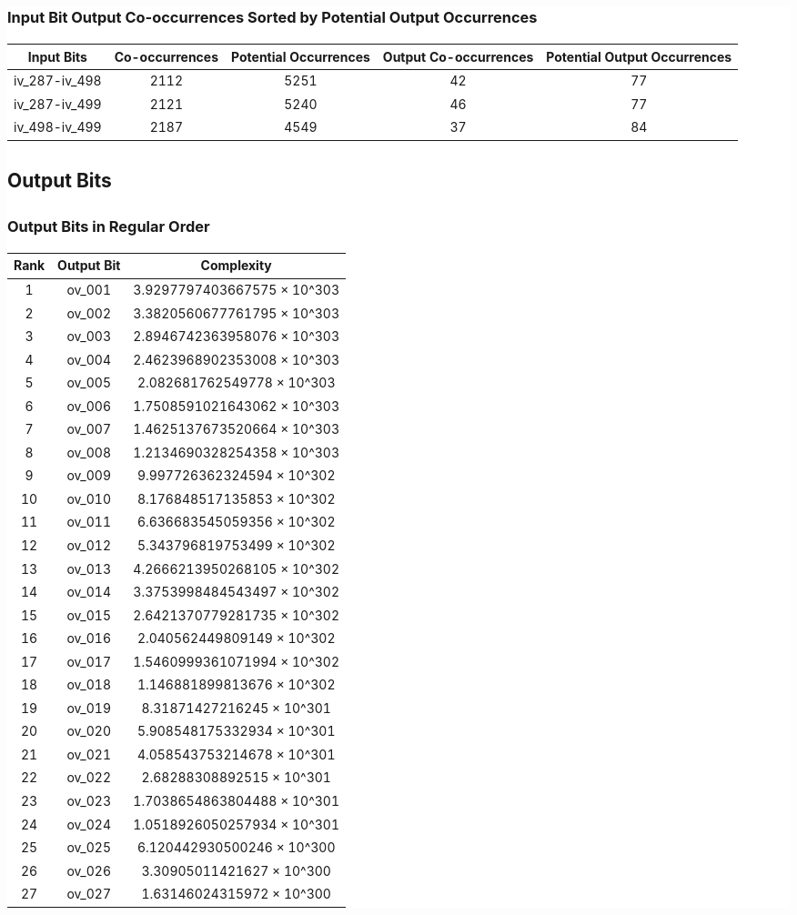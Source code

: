 ### Input Bit Output Co-occurrences Sorted by Potential Output Occurrences

| Input Bits | Co-occurrences | Potential Occurrences | Output Co-occurrences | Potential Output Occurrences |
|:----------:|:--------------:|:---------------------:|:---------------------:|:----------------------------:|
| iv_287-iv_498 | 2112 | 5251 | 42 | 77 |
| iv_287-iv_499 | 2121 | 5240 | 46 | 77 |
| iv_498-iv_499 | 2187 | 4549 | 37 | 84 |

## Output Bits

### Output Bits in Regular Order

| Rank | Output Bit | Complexity |
|:----:|:----------:|:----------:|
| 1 | ov_001 | 3.9297797403667575 × 10^303 |
| 2 | ov_002 | 3.3820560677761795 × 10^303 |
| 3 | ov_003 | 2.8946742363958076 × 10^303 |
| 4 | ov_004 | 2.4623968902353008 × 10^303 |
| 5 | ov_005 | 2.082681762549778 × 10^303 |
| 6 | ov_006 | 1.7508591021643062 × 10^303 |
| 7 | ov_007 | 1.4625137673520664 × 10^303 |
| 8 | ov_008 | 1.2134690328254358 × 10^303 |
| 9 | ov_009 | 9.997726362324594 × 10^302 |
| 10 | ov_010 | 8.176848517135853 × 10^302 |
| 11 | ov_011 | 6.636683545059356 × 10^302 |
| 12 | ov_012 | 5.343796819753499 × 10^302 |
| 13 | ov_013 | 4.2666213950268105 × 10^302 |
| 14 | ov_014 | 3.3753998484543497 × 10^302 |
| 15 | ov_015 | 2.6421370779281735 × 10^302 |
| 16 | ov_016 | 2.040562449809149 × 10^302 |
| 17 | ov_017 | 1.5460999361071994 × 10^302 |
| 18 | ov_018 | 1.146881899813676 × 10^302 |
| 19 | ov_019 | 8.31871427216245 × 10^301 |
| 20 | ov_020 | 5.908548175332934 × 10^301 |
| 21 | ov_021 | 4.058543753214678 × 10^301 |
| 22 | ov_022 | 2.68288308892515 × 10^301 |
| 23 | ov_023 | 1.7038654863804488 × 10^301 |
| 24 | ov_024 | 1.0518926050257934 × 10^301 |
| 25 | ov_025 | 6.120442930500246 × 10^300 |
| 26 | ov_026 | 3.30905011421627 × 10^300 |
| 27 | ov_027 | 1.63146024315972 × 10^300 |